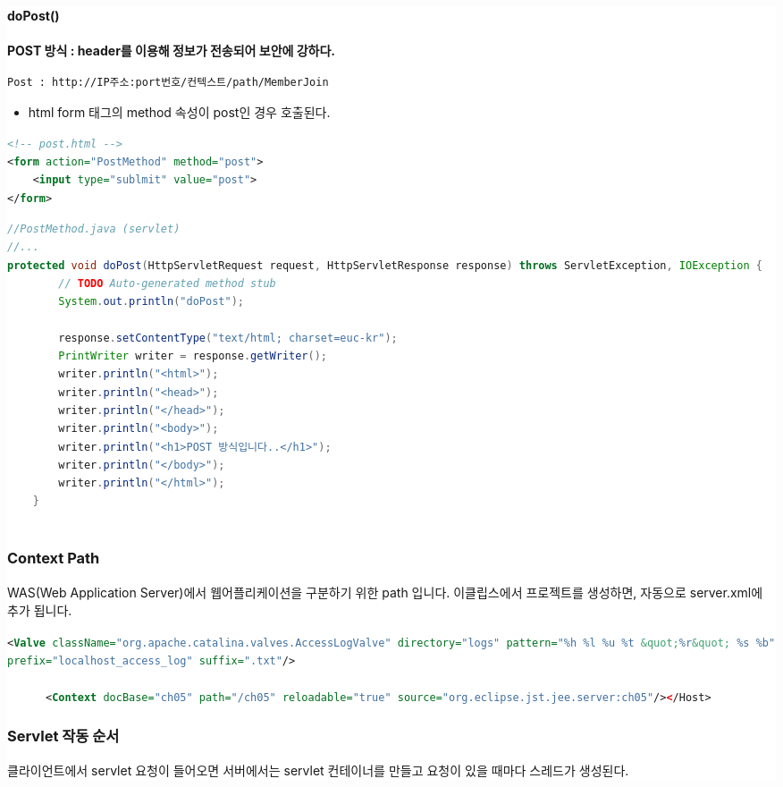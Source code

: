 #### doPost()

**POST 방식 : header를 이용해 정보가 전송되어 보안에 강하다.** 

```
Post : http://IP주소:port번호/컨텍스트/path/MemberJoin
```

- html form 태그의 method 속성이 post인 경우 호출된다.

```xml
<!-- post.html -->
<form action="PostMethod" method="post">
	<input type="sublmit" value="post">
</form>
```

```java
//PostMethod.java (servlet)
//...
protected void doPost(HttpServletRequest request, HttpServletResponse response) throws ServletException, IOException {
		// TODO Auto-generated method stub
		System.out.println("doPost");
		
		response.setContentType("text/html; charset=euc-kr");
		PrintWriter writer = response.getWriter();
		writer.println("<html>");
		writer.println("<head>");
		writer.println("</head>");
		writer.println("<body>");
		writer.println("<h1>POST 방식입니다..</h1>");
		writer.println("</body>");
		writer.println("</html>");
	}
  
```

### Context Path

WAS(Web Application Server)에서 웹어플리케이션을 구분하기 위한 path 입니다. 이클립스에서 프로젝트를 생성하면, 자동으로 server.xml에 추가 됩니다.

```xml
<Valve className="org.apache.catalina.valves.AccessLogValve" directory="logs" pattern="%h %l %u %t &quot;%r&quot; %s %b" prefix="localhost_access_log" suffix=".txt"/>

      <Context docBase="ch05" path="/ch05" reloadable="true" source="org.eclipse.jst.jee.server:ch05"/></Host>
```



### Servlet 작동 순서

클라이언트에서 servlet 요청이 들어오면 서버에서는 servlet 컨테이너를 만들고 요청이 있을 때마다 스레드가 생성된다.

